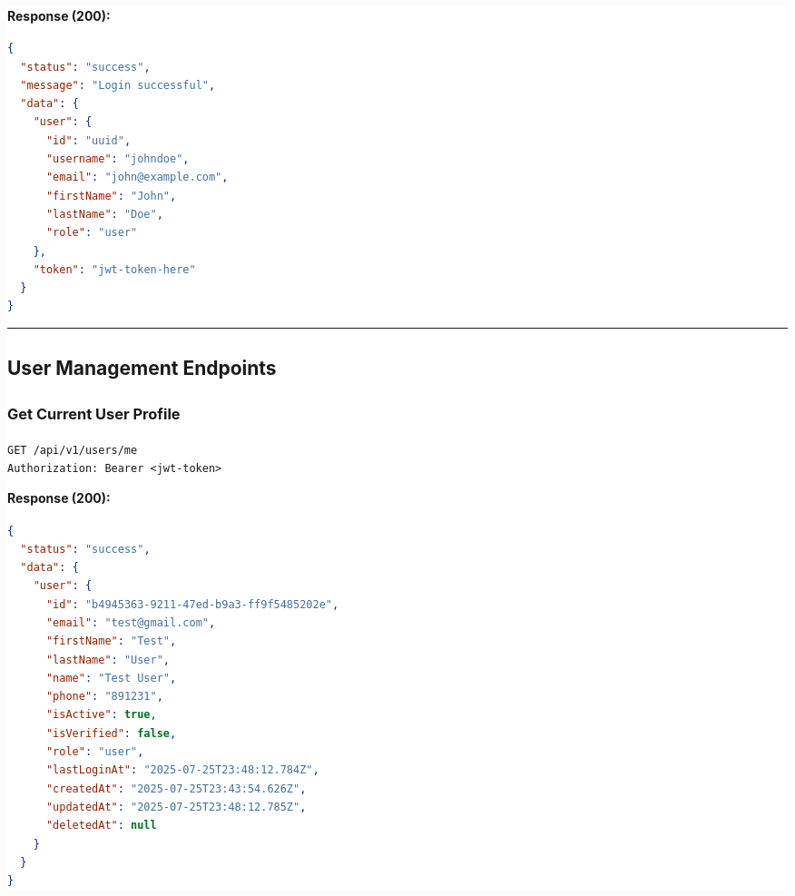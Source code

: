 **Response (200):**
```json
{
  "status": "success",
  "message": "Login successful",
  "data": {
    "user": {
      "id": "uuid",
      "username": "johndoe",
      "email": "john@example.com",
      "firstName": "John",
      "lastName": "Doe",
      "role": "user"
    },
    "token": "jwt-token-here"
  }
}
```

---

## User Management Endpoints

### Get Current User Profile
```http
GET /api/v1/users/me
Authorization: Bearer <jwt-token>
```

**Response (200):**
```json
{
  "status": "success",
  "data": {
    "user": {
      "id": "b4945363-9211-47ed-b9a3-ff9f5485202e",
      "email": "test@gmail.com",
      "firstName": "Test",
      "lastName": "User",
      "name": "Test User",
      "phone": "891231",
      "isActive": true,
      "isVerified": false,
      "role": "user",
      "lastLoginAt": "2025-07-25T23:48:12.784Z",
      "createdAt": "2025-07-25T23:43:54.626Z",
      "updatedAt": "2025-07-25T23:48:12.785Z",
      "deletedAt": null
    }
  }
}
```
